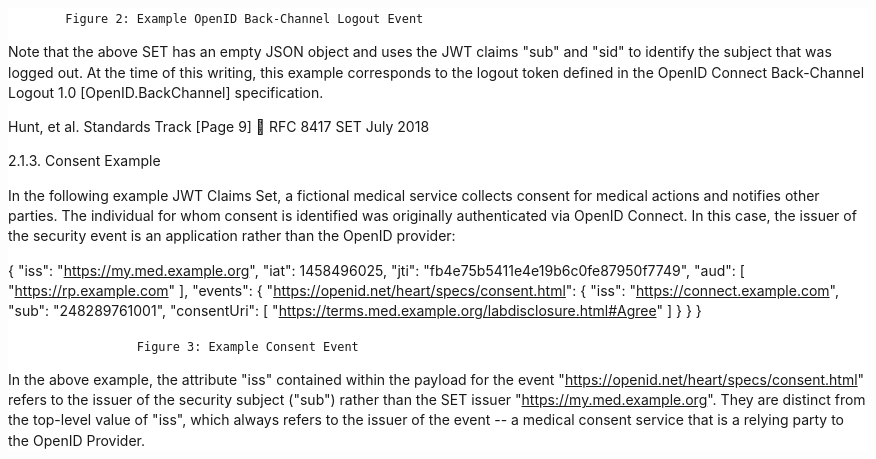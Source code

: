             Figure 2: Example OpenID Back-Channel Logout Event

   Note that the above SET has an empty JSON object and uses the JWT
   claims "sub" and "sid" to identify the subject that was logged out.
   At the time of this writing, this example corresponds to the logout
   token defined in the OpenID Connect Back-Channel Logout 1.0
   [OpenID.BackChannel] specification.






















Hunt, et al.                 Standards Track                    [Page 9]

RFC 8417                           SET                         July 2018


2.1.3.  Consent Example

   In the following example JWT Claims Set, a fictional medical service
   collects consent for medical actions and notifies other parties.  The
   individual for whom consent is identified was originally
   authenticated via OpenID Connect.  In this case, the issuer of the
   security event is an application rather than the OpenID provider:

   {
     "iss": "https://my.med.example.org",
     "iat": 1458496025,
     "jti": "fb4e75b5411e4e19b6c0fe87950f7749",
     "aud": [
       "https://rp.example.com"
     ],
     "events": {
       "https://openid.net/heart/specs/consent.html": {
         "iss": "https://connect.example.com",
         "sub": "248289761001",
         "consentUri": [
           "https://terms.med.example.org/labdisclosure.html#Agree"
         ]
       }
     }
   }

                      Figure 3: Example Consent Event

   In the above example, the attribute "iss" contained within the
   payload for the event "https://openid.net/heart/specs/consent.html"
   refers to the issuer of the security subject ("sub") rather than the
   SET issuer "https://my.med.example.org".  They are distinct from the
   top-level value of "iss", which always refers to the issuer of the
   event -- a medical consent service that is a relying party to the
   OpenID Provider.

